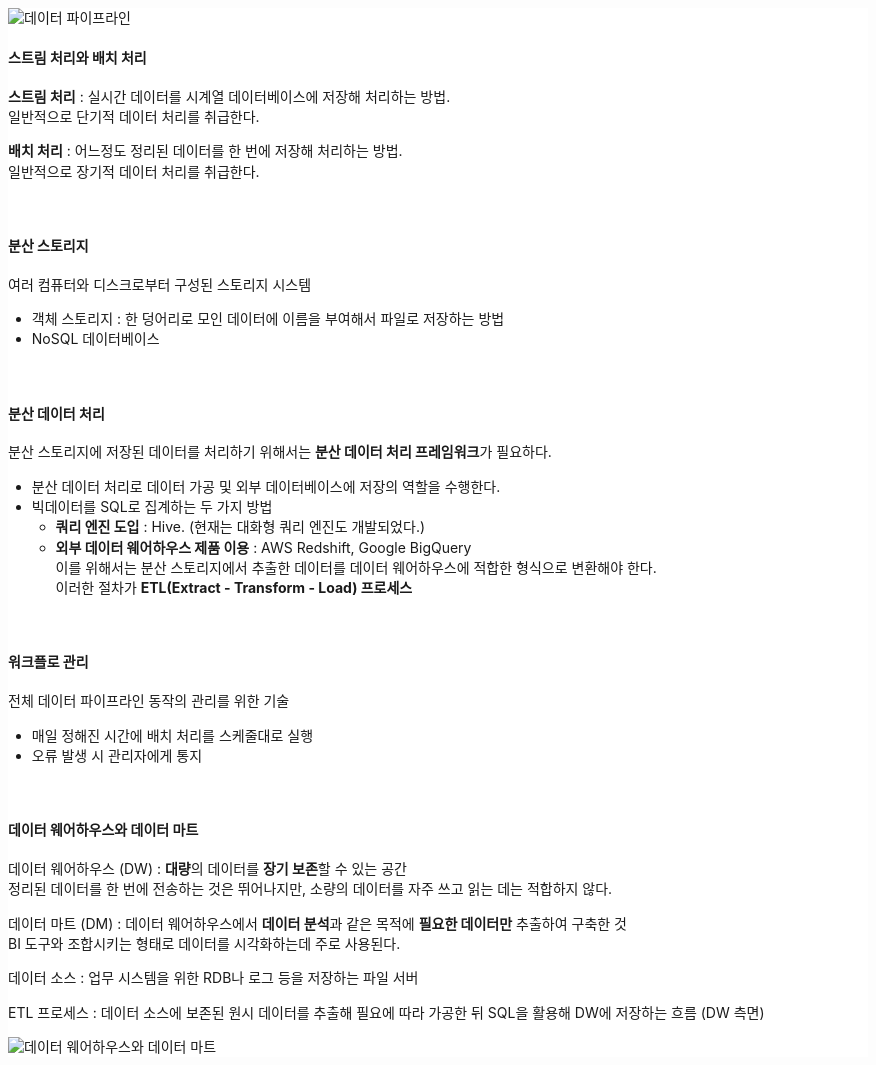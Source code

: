 <img src="/assets/img/DataPipeline.png" alt="데이터 파이프라인" width="600" height="400">

<br>


#### **스트림 처리와 배치 처리**
**스트림 처리**
: 실시간 데이터를 시계열 데이터베이스에 저장해 처리하는 방법. <br> 일반적으로 단기적 데이터 처리를 취급한다.

**배치 처리**
: 어느정도 정리된 데이터를 한 번에 저장해 처리하는 방법. <br> 일반적으로 장기적 데이터 처리를 취급한다.

<br>

#### **분산 스토리지**
여러 컴퓨터와 디스크로부터 구성된 스토리지 시스템
- 객체 스토리지
  : 한 덩어리로 모인 데이터에 이름을 부여해서 파일로 저장하는 방법
- NoSQL 데이터베이스

<br>

#### **분산 데이터 처리**
분산 스토리지에 저장된 데이터를 처리하기 위해서는 **분산 데이터 처리 프레임워크**가 필요하다. <br>
  - 분산 데이터 처리로 데이터 가공 및 외부 데이터베이스에 저장의 역할을 수행한다. 
  - 빅데이터를 SQL로 집계하는 두 가지 방법
    - **쿼리 엔진 도입** : Hive. (현재는 대화형 쿼리 엔진도 개발되었다.)
    - **외부 데이터 웨어하우스 제품 이용** : AWS Redshift, Google BigQuery
      <br>이를 위해서는 분산 스토리지에서 추출한 데이터를 데이터 웨어하우스에 적합한 형식으로 변환해야 한다. 
      <br>이러한 절차가 **ETL(Extract - Transform - Load) 프로세스**

<br>

#### **워크플로 관리**
전체 데이터 파이프라인 동작의 관리를 위한 기술<br>
- 매일 정해진 시간에 배치 처리를 스케줄대로 실행
- 오류 발생 시 관리자에게 통지

<br>

#### **데이터 웨어하우스와 데이터 마트**
데이터 웨어하우스 (DW)
: **대량**의 데이터를 **장기 보존**할 수 있는 공간
  <br>정리된 데이터를 한 번에 전송하는 것은 뛰어나지만, 소량의 데이터를 자주 쓰고 읽는 데는 적합하지 않다.

데이터 마트 (DM)
: 데이터 웨어하우스에서 **데이터 분석**과 같은 목적에 **필요한 데이터만** 추출하여 구축한 것
  <br>BI 도구와 조합시키는 형태로 데이터를 시각화하는데 주로 사용된다. 

데이터 소스
: 업무 시스템을 위한 RDB나 로그 등을 저장하는 파일 서버

ETL 프로세스
: 데이터 소스에 보존된 원시 데이터를 추출해 필요에 따라 가공한 뒤 SQL을 활용해 DW에 저장하는 흐름 (DW 측면)

<img src="/assets/img/DataWarehouse.png" alt="데이터 웨어하우스와 데이터 마트" width="600" height="400">

